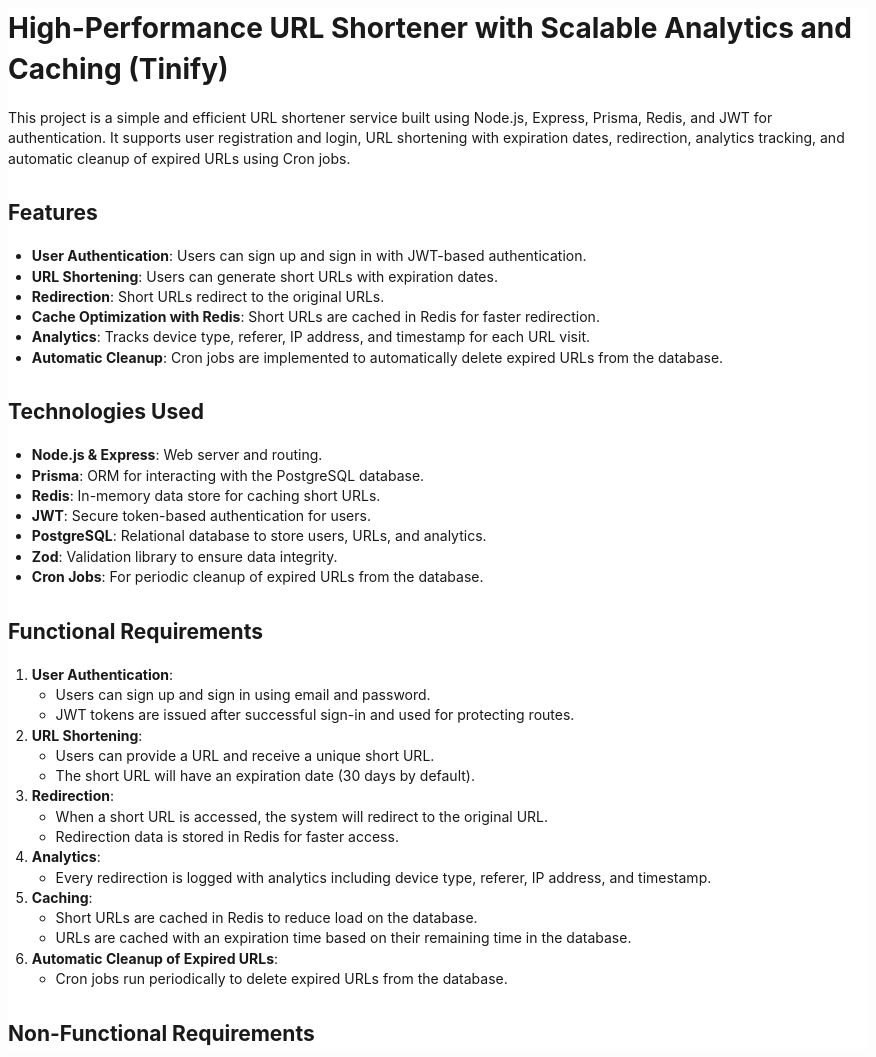# High-Performance URL Shortener with Scalable Analytics and Caching (Tinify)

This project is a simple and efficient URL shortener service built using Node.js, Express, Prisma, Redis, and JWT for authentication. It supports user registration and login, URL shortening with expiration dates, redirection, analytics tracking, and automatic cleanup of expired URLs using Cron jobs.

## Features

- **User Authentication**: Users can sign up and sign in with JWT-based authentication.
- **URL Shortening**: Users can generate short URLs with expiration dates.
- **Redirection**: Short URLs redirect to the original URLs.
- **Cache Optimization with Redis**: Short URLs are cached in Redis for faster redirection.
- **Analytics**: Tracks device type, referer, IP address, and timestamp for each URL visit.
- **Automatic Cleanup**: Cron jobs are implemented to automatically delete expired URLs from the database.

## Technologies Used

- **Node.js & Express**: Web server and routing.
- **Prisma**: ORM for interacting with the PostgreSQL database.
- **Redis**: In-memory data store for caching short URLs.
- **JWT**: Secure token-based authentication for users.
- **PostgreSQL**: Relational database to store users, URLs, and analytics.
- **Zod**: Validation library to ensure data integrity.
- **Cron Jobs**: For periodic cleanup of expired URLs from the database.

## Functional Requirements

1. **User Authentication**:
   - Users can sign up and sign in using email and password.
   - JWT tokens are issued after successful sign-in and used for protecting routes.
2. **URL Shortening**:
   - Users can provide a URL and receive a unique short URL.
   - The short URL will have an expiration date (30 days by default).
3. **Redirection**:
   - When a short URL is accessed, the system will redirect to the original URL.
   - Redirection data is stored in Redis for faster access.
4. **Analytics**:
   - Every redirection is logged with analytics including device type, referer, IP address, and timestamp.
5. **Caching**:
   - Short URLs are cached in Redis to reduce load on the database.
   - URLs are cached with an expiration time based on their remaining time in the database.
6. **Automatic Cleanup of Expired URLs**:
   - Cron jobs run periodically to delete expired URLs from the database.

## Non-Functional Requirements
